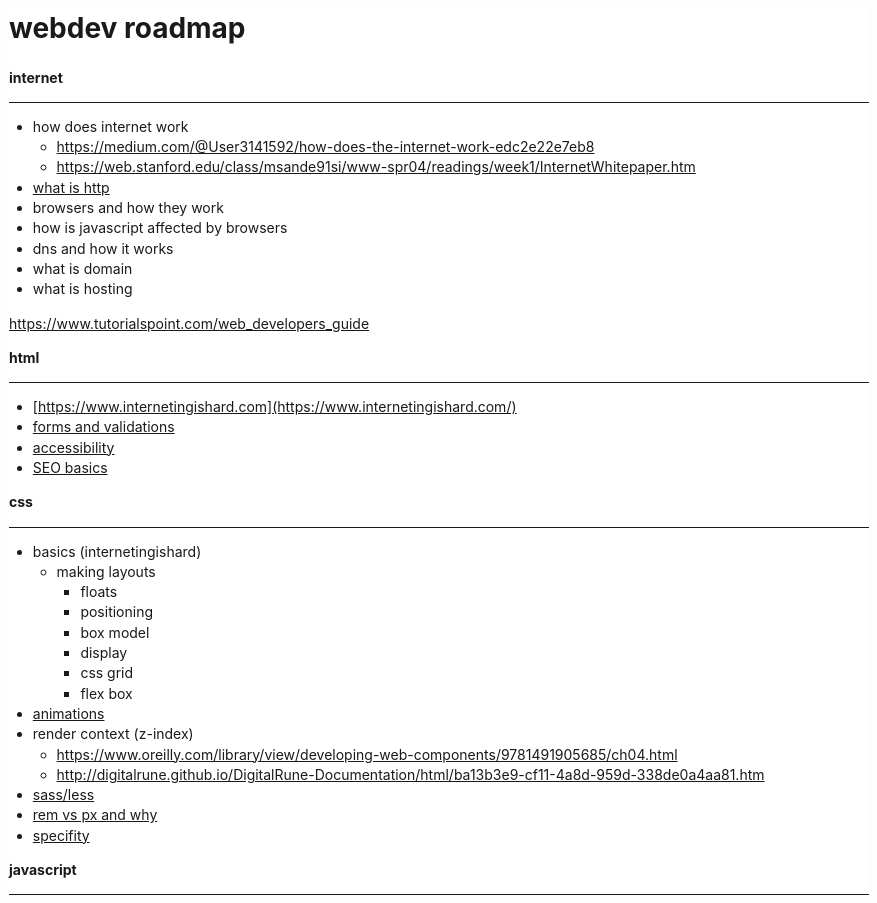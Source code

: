 # webdev roadmap

**internet**

---

- how does internet work
    - https://medium.com/@User3141592/how-does-the-internet-work-edc2e22e7eb8
    - https://web.stanford.edu/class/msande91si/www-spr04/readings/week1/InternetWhitepaper.htm
- [what is http](https://en.wikipedia.org/wiki/Hypertext_Transfer_Protocol)
- browsers and how they work
- how is javascript affected by browsers
- dns and how it works
- what is domain
- what is hosting

https://www.tutorialspoint.com/web_developers_guide

**html**

---

- [https://www.internetingishard.com](https://www.internetingishard.com/)
- [forms and validations](https://developer.mozilla.org/en-US/docs/Learn/Forms/Form_validation)
- [accessibility](https://www.w3.org/WAI/standards-guidelines/)
- [SEO basics](https://www.bluefountainmedia.com/blog/seo-standards-coders-developers)

**css**

---

- basics (internetingishard)
    - making layouts
        - floats
        - positioning
        - box model
        - display
        - css grid
        - flex box
- [animations](https://developer.mozilla.org/en-US/docs/Web/CSS/CSS_Animations/Using_CSS_animations)
- render context (z-index)
    - https://www.oreilly.com/library/view/developing-web-components/9781491905685/ch04.html
    - http://digitalrune.github.io/DigitalRune-Documentation/html/ba13b3e9-cf11-4a8d-959d-338de0a4aa81.htm
- [sass/less](https://css-tricks.com/sass-vs-less/)
- [rem vs px and why](https://medium.com/code-better/css-units-for-font-size-px-em-rem-79f7e592bb97)
- [specifity](https://developer.mozilla.org/en-US/docs/Web/CSS/Specificity)

**javascript**

---
